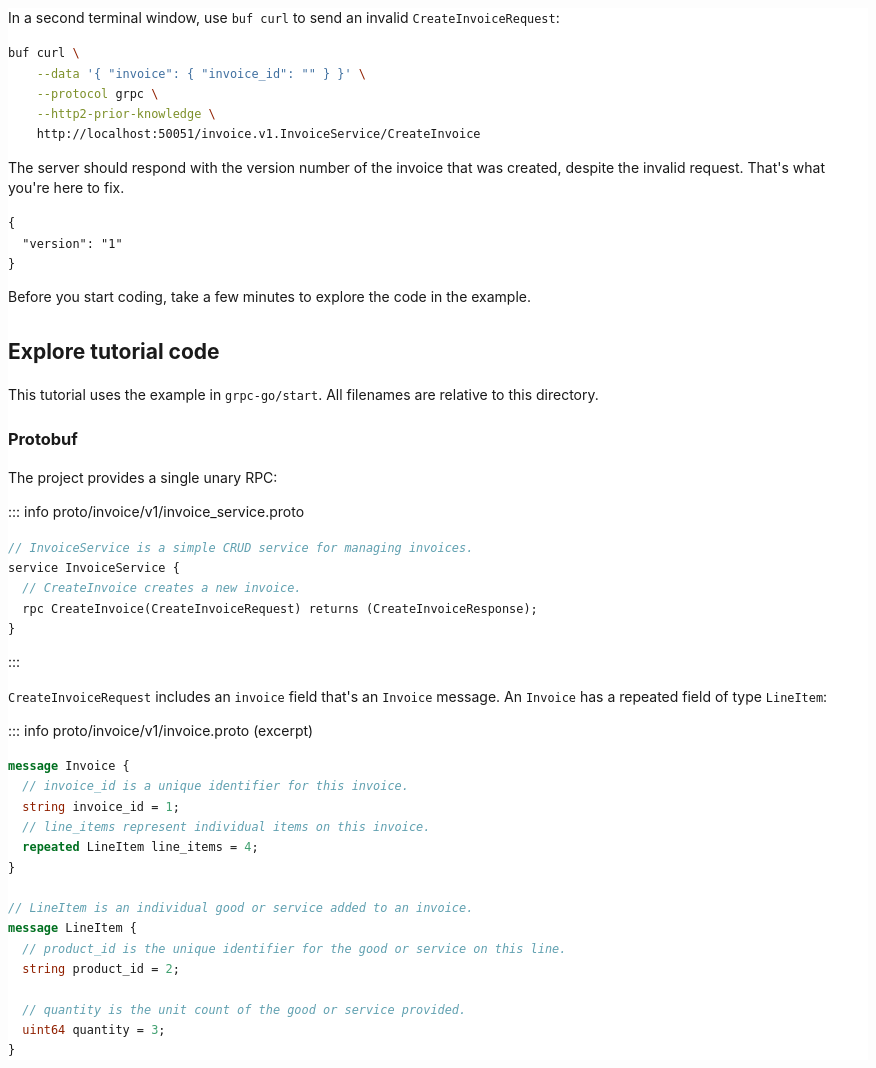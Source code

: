 In a second terminal window, use `buf curl` to send an invalid `CreateInvoiceRequest`:

```sh
buf curl \
    --data '{ "invoice": { "invoice_id": "" } }' \
    --protocol grpc \
    --http2-prior-knowledge \
    http://localhost:50051/invoice.v1.InvoiceService/CreateInvoice
```

The server should respond with the version number of the invoice that was created, despite the invalid request. That's what you're here to fix.

```console
{
  "version": "1"
}
```

Before you start coding, take a few minutes to explore the code in the example.

## Explore tutorial code

This tutorial uses the example in `grpc-go/start`. All filenames are relative to this directory.

### Protobuf

The project provides a single unary RPC:

::: info proto/invoice/v1/invoice_service.proto

```protobuf
// InvoiceService is a simple CRUD service for managing invoices.
service InvoiceService {
  // CreateInvoice creates a new invoice.
  rpc CreateInvoice(CreateInvoiceRequest) returns (CreateInvoiceResponse);
}
```

:::

`CreateInvoiceRequest` includes an `invoice` field that's an `Invoice` message. An `Invoice` has a repeated field of type `LineItem`:

::: info proto/invoice/v1/invoice.proto (excerpt)

```protobuf
message Invoice {
  // invoice_id is a unique identifier for this invoice.
  string invoice_id = 1;
  // line_items represent individual items on this invoice.
  repeated LineItem line_items = 4;
}

// LineItem is an individual good or service added to an invoice.
message LineItem {
  // product_id is the unique identifier for the good or service on this line.
  string product_id = 2;

  // quantity is the unit count of the good or service provided.
  uint64 quantity = 3;
}
```
